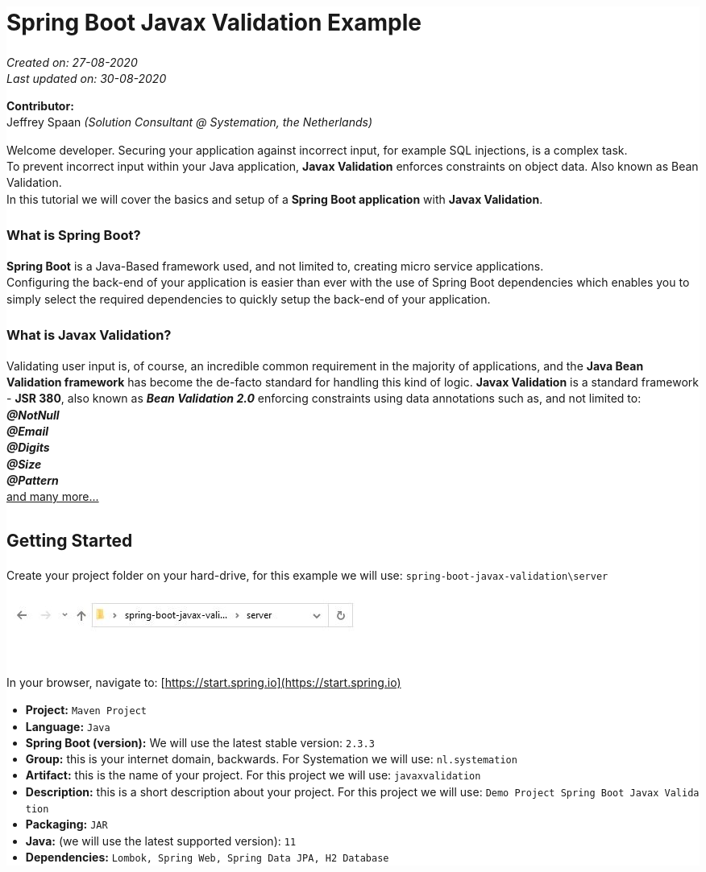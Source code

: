 # Spring Boot Javax Validation Example
*Created on: 27-08-2020*<br />
*Last updated on: 30-08-2020*

**Contributor:**<br />
Jeffrey Spaan *(Solution Consultant @ Systemation, the Netherlands)*

Welcome developer. Securing your application against incorrect input, for example SQL injections, is a complex task.<br />
To prevent incorrect input within your Java application, **Javax Validation** enforces constraints on object data. Also known as Bean Validation.<br />
In this tutorial we will cover the basics and setup of a **Spring Boot application** with **Javax Validation**.

### What is Spring Boot?
**Spring Boot** is a Java-Based framework used, and not limited to, creating micro service applications.<br />
Configuring the back-end of your application is easier than ever with the use of Spring Boot dependencies which enables you to simply select the required dependencies to quickly setup the back-end of your application.<br />

### What is Javax Validation?
Validating user input is, of course, an incredible common requirement in the majority of applications, and the **Java Bean Validation framework** has become the de-facto standard for handling this kind of logic.
**Javax Validation** is a standard framework - **JSR 380**, also known as ***Bean Validation 2.0*** enforcing constraints using data annotations such as, and not limited to:<br />
***@NotNull<br />
 @Email<br />
 @Digits<br />
 @Size<br />
 @Pattern***<br />
 [and many more...](https://docs.oracle.com/javaee/7/api/javax/validation/constraints/package-summary.html)

## Getting Started

Create your project folder on your hard-drive, for this example we will use: ```spring-boot-javax-validation\server```<br /><br />
![Project folder](https://raw.githubusercontent.com/jeffrey-spaan/spring-boot-javax-validation/master/images/01-folderstructure.JPG)

<br />

In your browser, navigate to: [https://start.spring.io](https://start.spring.io)<br />
* **Project:** ```Maven Project```<br />
* **Language:** ```Java```<br />
* **Spring Boot (version):** We will use the latest stable version: ```2.3.3```<br />
* **Group:** this is your internet domain, backwards. For Systemation we will use: ```nl.systemation```<br />
* **Artifact:** this is the name of your project. For this project we will use: ```javaxvalidation```<br />
* **Description:** this is a short description about your project. For this project we will use: ```Demo Project Spring Boot Javax Validation```<br />
* **Packaging:** ```JAR```<br />
* **Java:** (we will use the latest supported version): ```11```<br />
* **Dependencies:** ```Lombok, Spring Web, Spring Data JPA, H2 Database```
